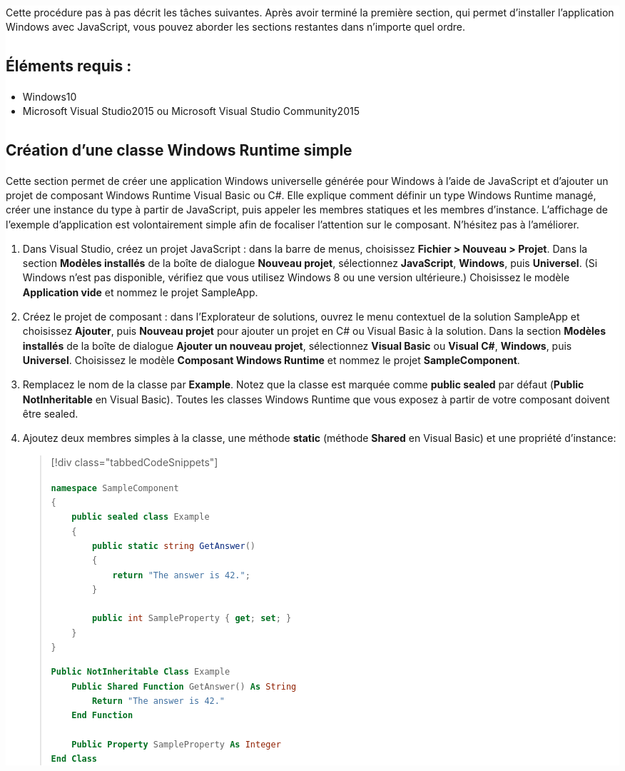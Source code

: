 Cette procédure pas à pas décrit les tâches suivantes. Après avoir terminé la première section, qui permet d’installer l’application Windows avec JavaScript, vous pouvez aborder les sections restantes dans n’importe quel ordre.

## <a name="prerequisites"></a>Éléments requis :

-   Windows10
-   Microsoft Visual Studio2015 ou Microsoft Visual Studio Community2015

## <a name="creating-a-simple-windows-runtime-class"></a>Création d’une classe Windows Runtime simple


Cette section permet de créer une application Windows universelle générée pour Windows à l’aide de JavaScript et d’ajouter un projet de composant Windows Runtime Visual Basic ou C#. Elle explique comment définir un type Windows Runtime managé, créer une instance du type à partir de JavaScript, puis appeler les membres statiques et les membres d’instance. L’affichage de l’exemple d’application est volontairement simple afin de focaliser l’attention sur le composant. N’hésitez pas à l’améliorer.

1.  Dans Visual Studio, créez un projet JavaScript : dans la barre de menus, choisissez **Fichier &gt; Nouveau &gt; Projet**. Dans la section **Modèles installés** de la boîte de dialogue **Nouveau projet**, sélectionnez **JavaScript**, **Windows**, puis **Universel**. (Si Windows n’est pas disponible, vérifiez que vous utilisez Windows 8 ou une version ultérieure.) Choisissez le modèle **Application vide** et nommez le projet SampleApp.
2.  Créez le projet de composant : dans l’Explorateur de solutions, ouvrez le menu contextuel de la solution SampleApp et choisissez **Ajouter**, puis **Nouveau projet** pour ajouter un projet en C# ou Visual Basic à la solution. Dans la section **Modèles installés** de la boîte de dialogue **Ajouter un nouveau projet**, sélectionnez **Visual Basic** ou **Visual C#**, **Windows**, puis **Universel**. Choisissez le modèle **Composant Windows Runtime** et nommez le projet **SampleComponent**.
3.  Remplacez le nom de la classe par **Example**. Notez que la classe est marquée comme **public sealed** par défaut (**Public NotInheritable** en Visual Basic). Toutes les classes Windows Runtime que vous exposez à partir de votre composant doivent être sealed.
4.  Ajoutez deux membres simples à la classe, une méthode **static** (méthode **Shared** en Visual Basic) et une propriété d’instance:

    > [!div class="tabbedCodeSnippets"]
    > ```csharp
    > namespace SampleComponent
    > {
    >     public sealed class Example
    >     {
    >         public static string GetAnswer()
    >         {
    >             return "The answer is 42.";
    >         }
    >
    >         public int SampleProperty { get; set; }
    >     }
    > }
    > ```
    > ```vb
    > Public NotInheritable Class Example
    >     Public Shared Function GetAnswer() As String
    >         Return "The answer is 42."
    >     End Function
    >
    >     Public Property SampleProperty As Integer
    > End Class
    > ```
